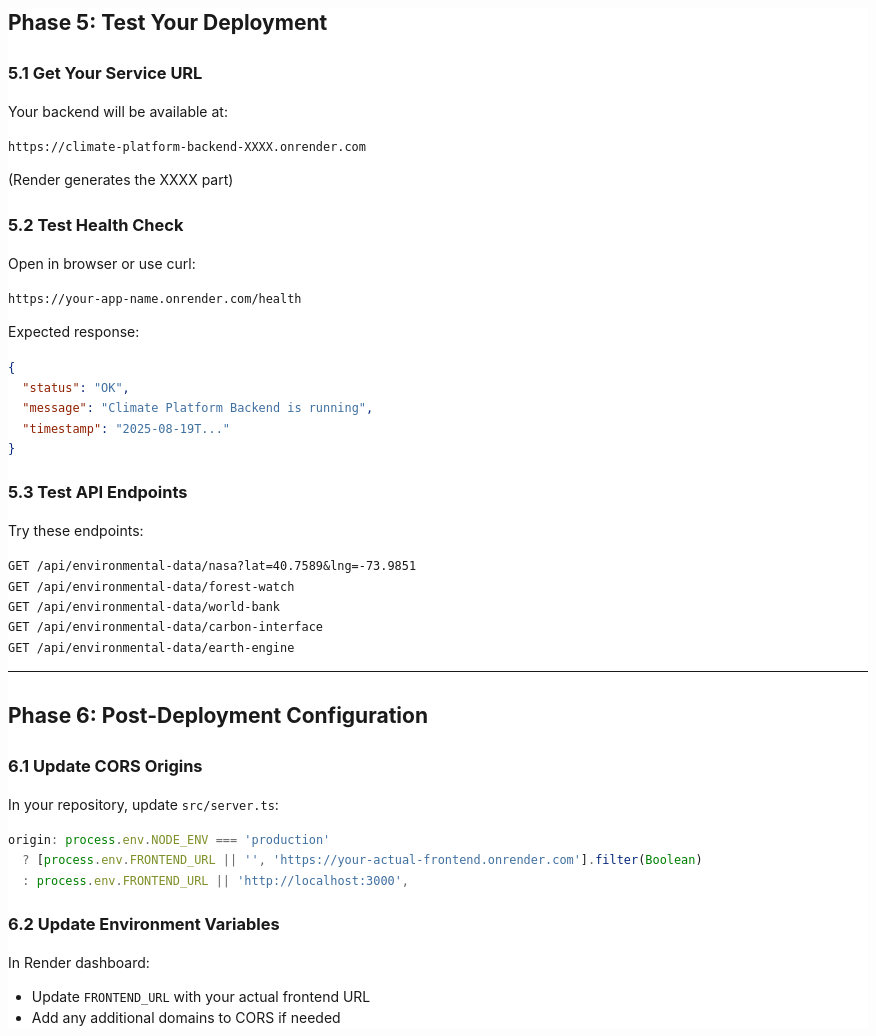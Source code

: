 ## Phase 5: Test Your Deployment

### 5.1 Get Your Service URL
Your backend will be available at:
```
https://climate-platform-backend-XXXX.onrender.com
```
(Render generates the XXXX part)

### 5.2 Test Health Check
Open in browser or use curl:
```
https://your-app-name.onrender.com/health
```

Expected response:
```json
{
  "status": "OK",
  "message": "Climate Platform Backend is running",
  "timestamp": "2025-08-19T..."
}
```

### 5.3 Test API Endpoints
Try these endpoints:
```
GET /api/environmental-data/nasa?lat=40.7589&lng=-73.9851
GET /api/environmental-data/forest-watch
GET /api/environmental-data/world-bank
GET /api/environmental-data/carbon-interface
GET /api/environmental-data/earth-engine
```

---

## Phase 6: Post-Deployment Configuration

### 6.1 Update CORS Origins
In your repository, update `src/server.ts`:
```typescript
origin: process.env.NODE_ENV === 'production' 
  ? [process.env.FRONTEND_URL || '', 'https://your-actual-frontend.onrender.com'].filter(Boolean)
  : process.env.FRONTEND_URL || 'http://localhost:3000',
```

### 6.2 Update Environment Variables
In Render dashboard:
- Update `FRONTEND_URL` with your actual frontend URL
- Add any additional domains to CORS if needed
